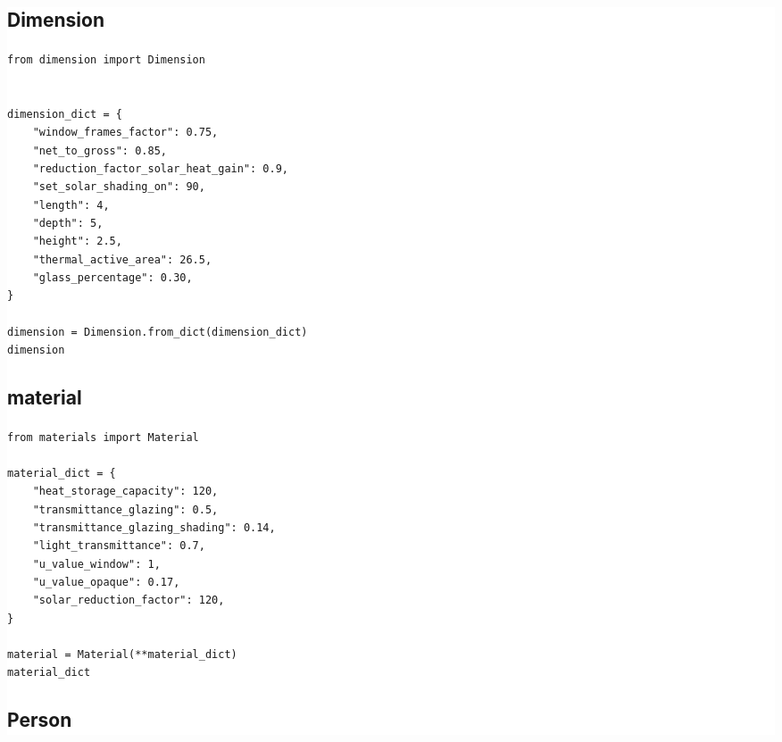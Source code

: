 

## Dimension




```{.python }
from dimension import Dimension


dimension_dict = {
    "window_frames_factor": 0.75,
    "net_to_gross": 0.85,
    "reduction_factor_solar_heat_gain": 0.9,
    "set_solar_shading_on": 90,
    "length": 4,
    "depth": 5,
    "height": 2.5,
    "thermal_active_area": 26.5,
    "glass_percentage": 0.30,
}

dimension = Dimension.from_dict(dimension_dict)
dimension

```



## material




```{.python }
from materials import Material

material_dict = {
    "heat_storage_capacity": 120,
    "transmittance_glazing": 0.5,
    "transmittance_glazing_shading": 0.14,
    "light_transmittance": 0.7,
    "u_value_window": 1,
    "u_value_opaque": 0.17,
    "solar_reduction_factor": 120,
}

material = Material(**material_dict)
material_dict

```



## Person
